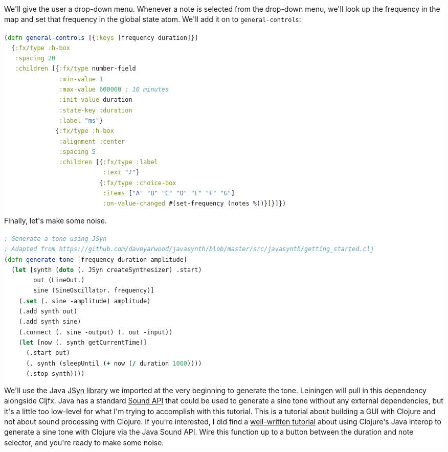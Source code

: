 We'll give the user a drop-down menu. Whenever a note is selected from the
drop-down menu, we'll look up the frequency in the map and set that frequency
in the global state atom. We'll add it on to `general-controls`:

```clojure
(defn general-controls [{:keys [frequency duration]}]
  {:fx/type :h-box
   :spacing 20
   :children [{:fx/type number-field
               :min-value 1
               :max-value 600000 ; 10 minutes
               :init-value duration
               :state-key :duration
               :label "ms"}
              {:fx/type :h-box
               :alignment :center
               :spacing 5
               :children [{:fx/type :label
                           :text "♪"}
                          {:fx/type :choice-box
                           :items ["A" "B" "C" "D" "E" "F" "G"]
                           :on-value-changed #(set-frequency (notes %))}]}]})
```

Finally, let's make some noise.

```clojure
; Generate a tone using JSyn
; Adapted from https://github.com/daveyarwood/javasynth/blob/master/src/javasynth/getting_started.clj
(defn generate-tone [frequency duration amplitude]
  (let [synth (doto (. JSyn createSynthesizer) .start)
        out (LineOut.)
        sine (SineOscillator. frequency)]
    (.set (. sine -amplitude) amplitude)
    (.add synth out)
    (.add synth sine)
    (.connect (. sine -output) (. out -input))
    (let [now (. synth getCurrentTime)]
      (.start out)
      (. synth (sleepUntil (+ now (/ duration 1000))))
      (.stop synth))))
```

We'll use the Java [JSyn library](http://softsynth.com/jsyn/index.php) we
imported at the very beginning to generate the tone. Leiningen will pull in
this dependency alongside Cljfx. Java has a standard [Sound
API](https://openjdk.java.net/groups/sound/) that could be used to generate a
sine tone without any external dependencies, but it's a little too low-level
for what I'm trying to accomplish with this tutorial. This is a tutorial about
building a GUI with Clojure and not about sound processing with Clojure. If
you're interested, I did find a [well-written
tutorial](https://brainshave.com/blog/sound-synthesis/) about using Clojure's
Java interop to generate a sine tone with Clojure via the Java Sound API. Wire
this function up to a button between the duration and note selector, and you're
ready to make some noise.
